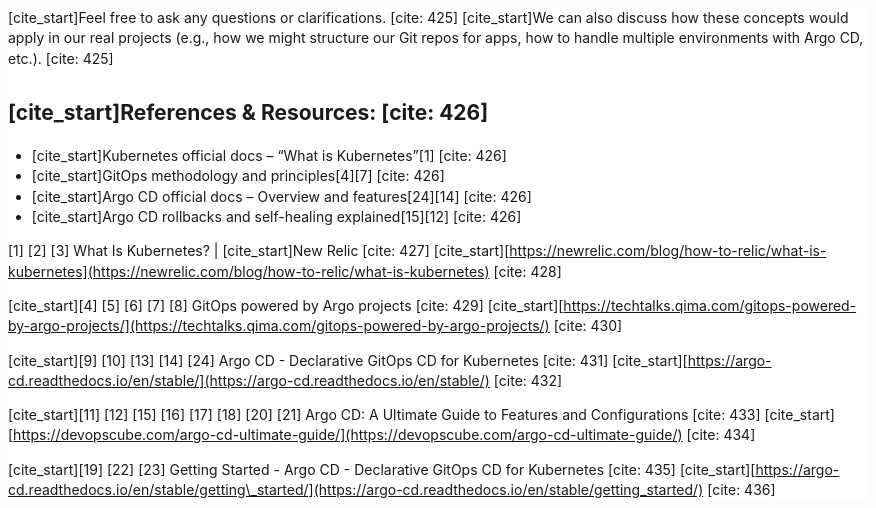 [cite\_start]Feel free to ask any questions or clarifications. [cite: 425] [cite\_start]We can also discuss how these concepts would apply in our real projects (e.g., how we might structure our Git repos for apps, how to handle multiple environments with Argo CD, etc.). [cite: 425]

## [cite\_start]References & Resources: [cite: 426]

  * [cite\_start]Kubernetes official docs – “What is Kubernetes”[1] [cite: 426]
  * [cite\_start]GitOps methodology and principles[4][7] [cite: 426]
  * [cite\_start]Argo CD official docs – Overview and features[24][14] [cite: 426]
  * [cite\_start]Argo CD rollbacks and self-healing explained[15][12] [cite: 426]

[1] [2] [3] What Is Kubernetes? | [cite\_start]New Relic [cite: 427]
[cite\_start][https://newrelic.com/blog/how-to-relic/what-is-kubernetes](https://newrelic.com/blog/how-to-relic/what-is-kubernetes) [cite: 428]

[cite\_start][4] [5] [6] [7] [8] GitOps powered by Argo projects [cite: 429]
[cite\_start][https://techtalks.qima.com/gitops-powered-by-argo-projects/](https://techtalks.qima.com/gitops-powered-by-argo-projects/) [cite: 430]

[cite\_start][9] [10] [13] [14] [24] Argo CD - Declarative GitOps CD for Kubernetes [cite: 431]
[cite\_start][https://argo-cd.readthedocs.io/en/stable/](https://argo-cd.readthedocs.io/en/stable/) [cite: 432]

[cite\_start][11] [12] [15] [16] [17] [18] [20] [21] Argo CD: A Ultimate Guide to Features and Configurations [cite: 433]
[cite\_start][https://devopscube.com/argo-cd-ultimate-guide/](https://devopscube.com/argo-cd-ultimate-guide/) [cite: 434]

[cite\_start][19] [22] [23] Getting Started - Argo CD - Declarative GitOps CD for Kubernetes [cite: 435]
[cite\_start][https://argo-cd.readthedocs.io/en/stable/getting\_started/](https://argo-cd.readthedocs.io/en/stable/getting_started/) [cite: 436]